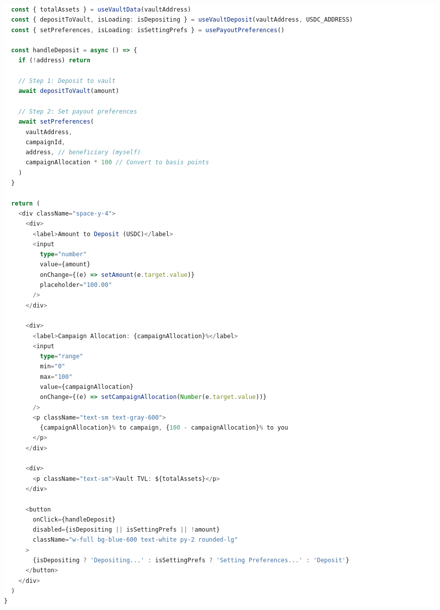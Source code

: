 ```typescript
  const { totalAssets } = useVaultData(vaultAddress)
  const { depositToVault, isLoading: isDepositing } = useVaultDeposit(vaultAddress, USDC_ADDRESS)
  const { setPreferences, isLoading: isSettingPrefs } = usePayoutPreferences()

  const handleDeposit = async () => {
    if (!address) return

    // Step 1: Deposit to vault
    await depositToVault(amount)

    // Step 2: Set payout preferences
    await setPreferences(
      vaultAddress,
      campaignId,
      address, // beneficiary (myself)
      campaignAllocation * 100 // Convert to basis points
    )
  }

  return (
    <div className="space-y-4">
      <div>
        <label>Amount to Deposit (USDC)</label>
        <input
          type="number"
          value={amount}
          onChange={(e) => setAmount(e.target.value)}
          placeholder="100.00"
        />
      </div>

      <div>
        <label>Campaign Allocation: {campaignAllocation}%</label>
        <input
          type="range"
          min="0"
          max="100"
          value={campaignAllocation}
          onChange={(e) => setCampaignAllocation(Number(e.target.value))}
        />
        <p className="text-sm text-gray-600">
          {campaignAllocation}% to campaign, {100 - campaignAllocation}% to you
        </p>
      </div>

      <div>
        <p className="text-sm">Vault TVL: ${totalAssets}</p>
      </div>

      <button
        onClick={handleDeposit}
        disabled={isDepositing || isSettingPrefs || !amount}
        className="w-full bg-blue-600 text-white py-2 rounded-lg"
      >
        {isDepositing ? 'Depositing...' : isSettingPrefs ? 'Setting Preferences...' : 'Deposit'}
      </button>
    </div>
  )
}
```
